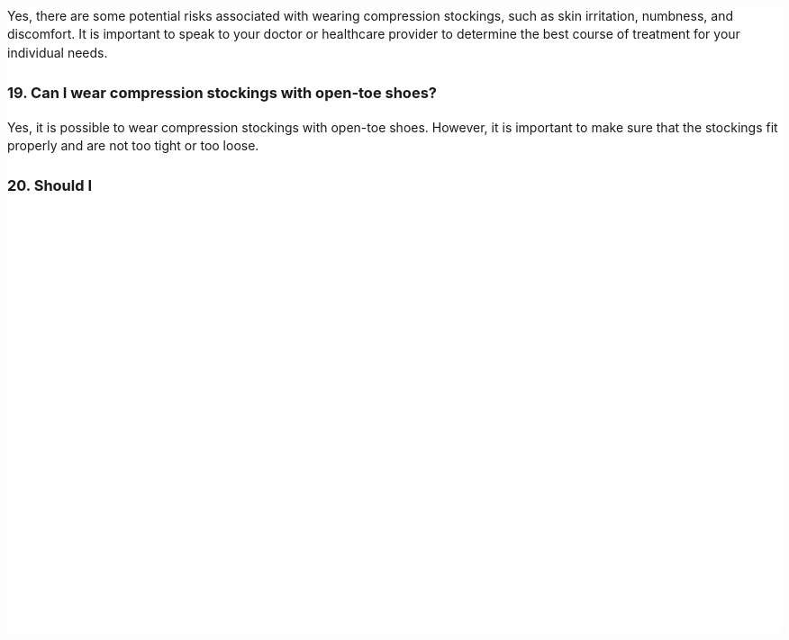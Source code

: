 <p>Yes, there are some potential risks associated with wearing compression stockings, such as skin irritation, numbness, and discomfort. It is important to speak to your doctor or healthcare provider to determine the best course of treatment for your individual needs.</p>

<h3>19. Can I wear compression stockings with open-toe shoes?</h3>

<p>Yes, it is possible to wear compression stockings with open-toe shoes. However, it is important to make sure that the stockings fit properly and are not too tight or too loose.</p>

<h3>20. Should I

<div style="position: relative; padding-bottom: 56.25%; overflow: hidden"><iframe src="https://www.youtube.com/embed/KnLMXth2RSs" frameborder="0" allow="accelerometer; autoplay; clipboard-write; encrypted-media; gyroscope; picture-in-picture; web-share" allowfullscreen style="position: absolute; top: 0; left: 0; width: 100%; height: 100%;"></iframe>
</div>